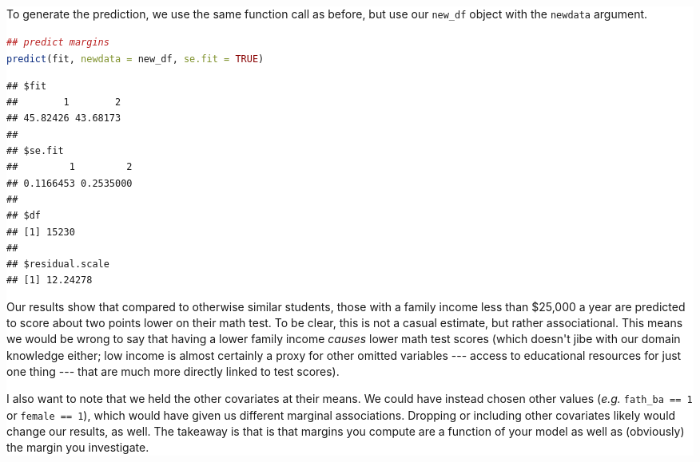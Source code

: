 To generate the prediction, we use the same function call as before,
but use our `new_df` object with the `newdata` argument.


```r
## predict margins
predict(fit, newdata = new_df, se.fit = TRUE)
```

```
## $fit
##        1        2 
## 45.82426 43.68173 
## 
## $se.fit
##         1         2 
## 0.1166453 0.2535000 
## 
## $df
## [1] 15230
## 
## $residual.scale
## [1] 12.24278
```

Our results show that compared to otherwise similar students, those
with a family income less than $25,000 a year are predicted to score
about two points lower on their math test. To be clear, this is not a
casual estimate, but rather associational. This means we would be
wrong to say that having a lower family income _causes_ lower math
test scores (which doesn't jibe with our domain knowledge either; low
income is almost certainly a proxy for other omitted variables ---
access to educational resources for just one thing --- that are much
more directly linked to test scores).

I also want to note that we held the other covariates at their
means. We could have instead chosen other values (*e.g.* `fath_ba ==
1` or `female == 1`), which would have given us different marginal
associations. Dropping or including other covariates likely would
change our results, as well. The takeaway is that is that margins you
compute are a function of your model as well as (obviously) the margin
you investigate.


